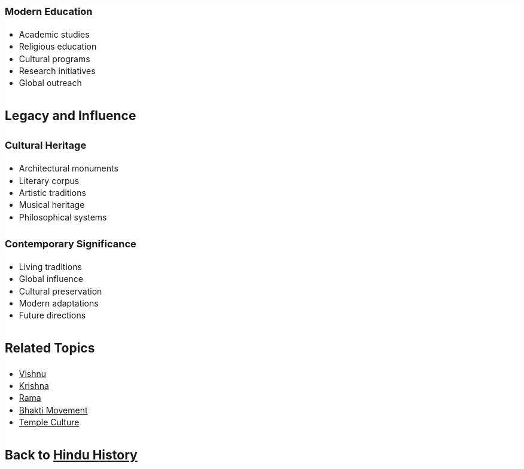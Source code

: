 ### Modern Education
- Academic studies
- Religious education
- Cultural programs
- Research initiatives
- Global outreach

## Legacy and Influence

### Cultural Heritage
- Architectural monuments
- Literary corpus
- Artistic traditions
- Musical heritage
- Philosophical systems

### Contemporary Significance
- Living traditions
- Global influence
- Cultural preservation
- Modern adaptations
- Future directions

## Related Topics
- [Vishnu](../figures/vishnu.md)
- [Krishna](../figures/krishna.md)
- [Rama](../figures/rama.md)
- [Bhakti Movement](./bhakti_movement.md)
- [Temple Culture](./early_temple_culture.md)

## Back to [Hindu History](./README.md)
